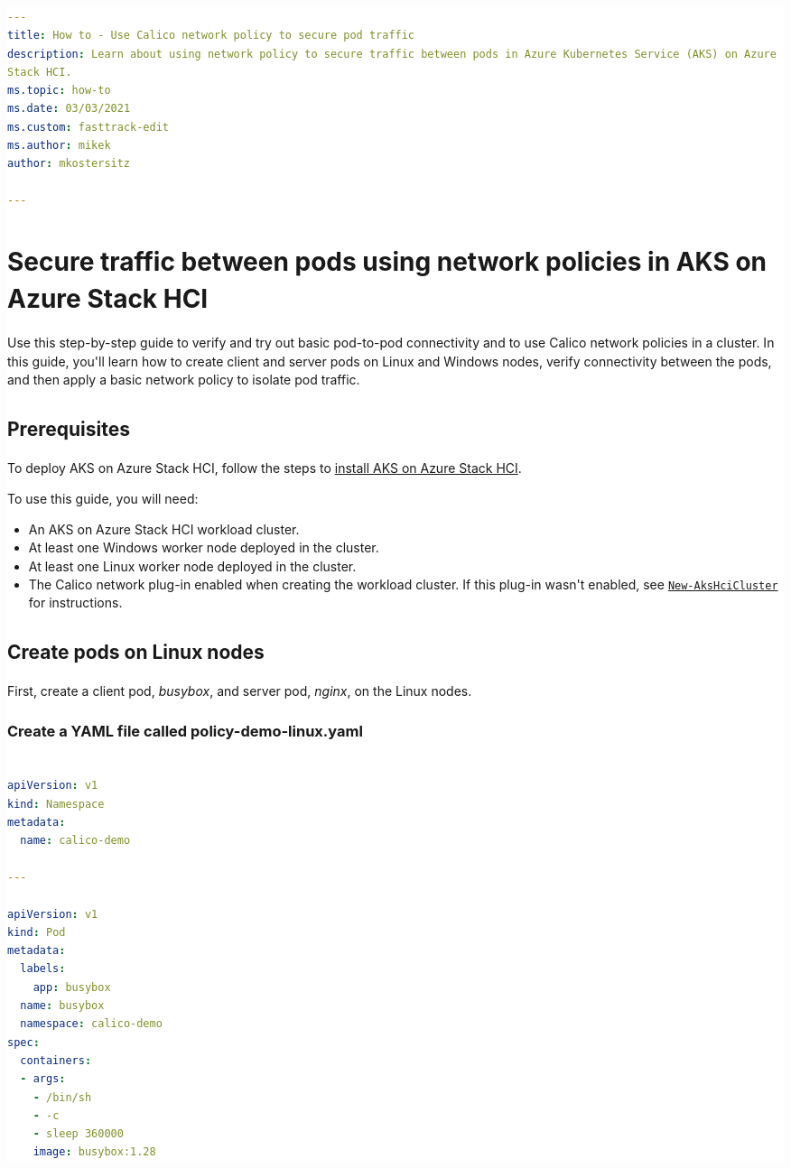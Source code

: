 ```yaml
---
title: How to - Use Calico network policy to secure pod traffic
description: Learn about using network policy to secure traffic between pods in Azure Kubernetes Service (AKS) on Azure Stack HCI.
ms.topic: how-to
ms.date: 03/03/2021
ms.custom: fasttrack-edit
ms.author: mikek
author: mkostersitz

---
```


# Secure traffic between pods using network policies in AKS on Azure Stack HCI

Use this step-by-step guide to verify and try out basic pod-to-pod connectivity and to use Calico network policies in a cluster. In this guide, you'll learn how to create client and server pods on Linux and Windows nodes, verify connectivity between the pods, and then apply a basic network policy to isolate pod traffic.

## Prerequisites

 To deploy AKS on Azure Stack HCI, follow the steps to [install AKS on Azure Stack HCI](./setup-powershell.md).

To use this guide, you will need:

- An AKS on Azure Stack HCI workload cluster.
- At least one Windows worker node deployed in the cluster.
- At least one Linux worker node deployed in the cluster.
- The Calico network plug-in enabled when creating the workload cluster. If this plug-in wasn't enabled, see [`New-AksHciCluster`](./new-akshcicluster.md) for instructions.
 
## Create pods on Linux nodes

First, create a client pod, _busybox_, and server pod, _nginx_, on the Linux nodes.

### Create a YAML file called policy-demo-linux.yaml

```yaml

apiVersion: v1
kind: Namespace
metadata:
  name: calico-demo

---

apiVersion: v1
kind: Pod
metadata:
  labels:
    app: busybox
  name: busybox
  namespace: calico-demo
spec:
  containers:
  - args:
    - /bin/sh
    - -c
    - sleep 360000
    image: busybox:1.28
```